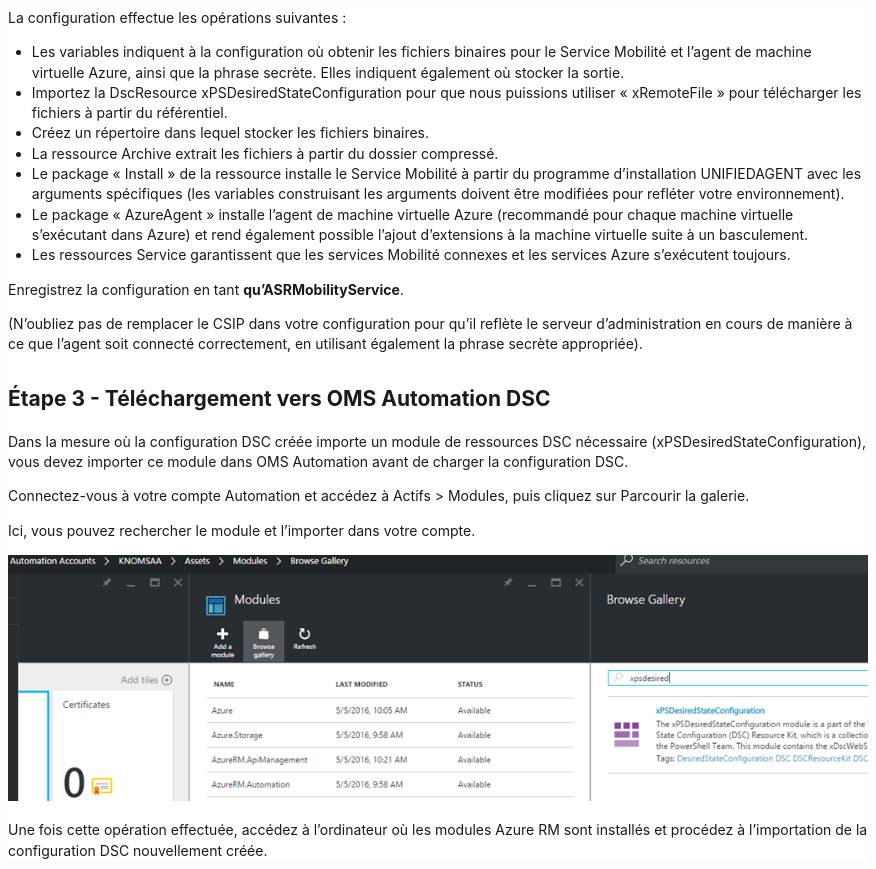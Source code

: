 ```powershell
```
La configuration effectue les opérations suivantes :

- Les variables indiquent à la configuration où obtenir les fichiers binaires pour le Service Mobilité et l’agent de machine virtuelle Azure, ainsi que la phrase secrète. Elles indiquent également où stocker la sortie.
- Importez la DscResource xPSDesiredStateConfiguration pour que nous puissions utiliser « xRemoteFile » pour télécharger les fichiers à partir du référentiel.
- Créez un répertoire dans lequel stocker les fichiers binaires.
- La ressource Archive extrait les fichiers à partir du dossier compressé.
- Le package « Install » de la ressource installe le Service Mobilité à partir du programme d’installation UNIFIEDAGENT avec les arguments spécifiques (les variables construisant les arguments doivent être modifiées pour refléter votre environnement).
- Le package « AzureAgent » installe l’agent de machine virtuelle Azure (recommandé pour chaque machine virtuelle s’exécutant dans Azure) et rend également possible l’ajout d’extensions à la machine virtuelle suite à un basculement.
- Les ressources Service garantissent que les services Mobilité connexes et les services Azure s’exécutent toujours.

Enregistrez la configuration en tant **qu’ASRMobilityService**.

(N’oubliez pas de remplacer le CSIP dans votre configuration pour qu’il reflète le serveur d’administration en cours de manière à ce que l’agent soit connecté correctement, en utilisant également la phrase secrète appropriée).

## Étape 3 - Téléchargement vers OMS Automation DSC

Dans la mesure où la configuration DSC créée importe un module de ressources DSC nécessaire (xPSDesiredStateConfiguration), vous devez importer ce module dans OMS Automation avant de charger la configuration DSC.

Connectez-vous à votre compte Automation et accédez à Actifs > Modules, puis cliquez sur Parcourir la galerie.

Ici, vous pouvez rechercher le module et l’importer dans votre compte.

![importer le module](./media/site-recovery-automate-mobilitysevice-install/search-and-import-module.png)

Une fois cette opération effectuée, accédez à l’ordinateur où les modules Azure RM sont installés et procédez à l’importation de la configuration DSC nouvellement créée.
